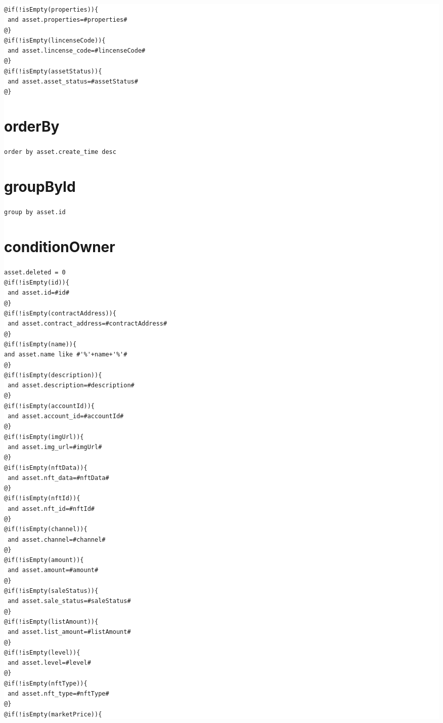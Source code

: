 	@if(!isEmpty(properties)){
	 and asset.properties=#properties#
	@}
	@if(!isEmpty(lincenseCode)){
	 and asset.lincense_code=#lincenseCode#
	@}
	@if(!isEmpty(assetStatus)){
	 and asset.asset_status=#assetStatus#
	@}

orderBy
===
	order by asset.create_time desc

groupById
===
    group by asset.id


conditionOwner
===
    asset.deleted = 0
	@if(!isEmpty(id)){
	 and asset.id=#id#
	@}
	@if(!isEmpty(contractAddress)){
	 and asset.contract_address=#contractAddress#
	@}
	@if(!isEmpty(name)){
    and asset.name like #'%'+name+'%'#
	@}
	@if(!isEmpty(description)){
	 and asset.description=#description#
	@}
	@if(!isEmpty(accountId)){
	 and asset.account_id=#accountId#
	@}
	@if(!isEmpty(imgUrl)){
	 and asset.img_url=#imgUrl#
	@}
	@if(!isEmpty(nftData)){
	 and asset.nft_data=#nftData#
	@}
	@if(!isEmpty(nftId)){
	 and asset.nft_id=#nftId#
	@}
	@if(!isEmpty(channel)){
	 and asset.channel=#channel#
	@}
	@if(!isEmpty(amount)){
	 and asset.amount=#amount#
	@}
	@if(!isEmpty(saleStatus)){
	 and asset.sale_status=#saleStatus#
	@}
	@if(!isEmpty(listAmount)){
	 and asset.list_amount=#listAmount#
	@}
	@if(!isEmpty(level)){
	 and asset.level=#level#
	@}
	@if(!isEmpty(nftType)){
	 and asset.nft_type=#nftType#
	@}
	@if(!isEmpty(marketPrice)){